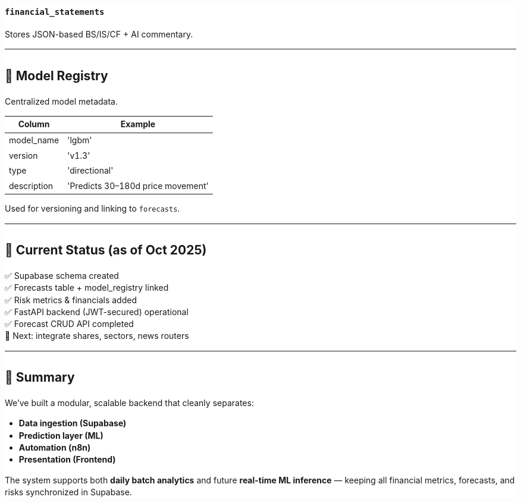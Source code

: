 ### `financial_statements`
Stores JSON-based BS/IS/CF + AI commentary.

---

## 🧩 Model Registry
Centralized model metadata.

| Column | Example |
|---------|----------|
| model_name | 'lgbm' |
| version | 'v1.3' |
| type | 'directional' |
| description | 'Predicts 30–180d price movement' |

Used for versioning and linking to `forecasts`.

---

## 🧭 Current Status (as of Oct 2025)
✅ Supabase schema created  
✅ Forecasts table + model_registry linked  
✅ Risk metrics & financials added  
✅ FastAPI backend (JWT-secured) operational  
✅ Forecast CRUD API completed  
🚧 Next: integrate shares, sectors, news routers

---

## 🧩 Summary
We’ve built a modular, scalable backend that cleanly separates:
- **Data ingestion (Supabase)**  
- **Prediction layer (ML)**  
- **Automation (n8n)**  
- **Presentation (Frontend)**  

The system supports both **daily batch analytics** and future **real-time ML inference** — keeping all financial metrics, forecasts, and risks synchronized in Supabase.

